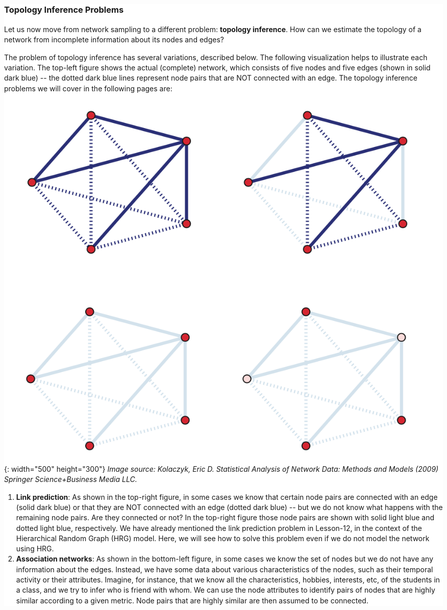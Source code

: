 ### Topology Inference Problems

Let us now move from network sampling to a different problem: **topology inference**. How can we estimate the topology of a network from incomplete information about its nodes and edges?

The problem of topology inference has several variations, described below. The following visualization helps to illustrate each variation. The top-left figure shows the actual (complete) network, which consists of five nodes and five edges (shown in solid dark blue) -- the dotted dark blue lines represent node pairs that are NOT connected with an edge. The topology inference problems we will cover in the following pages are:

![image](../../../assets/posts/gatech/network_science/L13_topology.png){: width="500" height="300"}
*Image source: Kolaczyk, Eric D. Statistical Analysis of Network Data: Methods and Models (2009) Springer Science+Business Media LLC.*

1. **Link prediction**: As shown in the top-right figure, in some cases we know that certain node pairs are connected with an edge (solid dark blue) or that they are NOT connected with an edge (dotted dark blue) -- but we do not know what happens with the remaining node pairs. Are they connected or not? In the top-right figure those node pairs are shown with solid light blue and dotted light blue, respectively. We have already mentioned the link prediction problem in Lesson-12, in the context of the Hierarchical Random Graph (HRG) model. Here, we will see how to solve this problem even if we do not model the network using HRG. 
2. **Association networks**: As shown in the bottom-left figure, in some cases we know the set of nodes but we do not have any information about the edges. Instead, we have some data about various characteristics of the nodes, such as their temporal activity or their attributes. Imagine, for instance, that we know all the characteristics, hobbies, interests, etc, of the students in a class, and we try to infer who is friend with whom. We can use the node attributes to identify pairs of nodes that are highly similar according to a given metric. Node pairs that are highly similar are then assumed to be connected. 